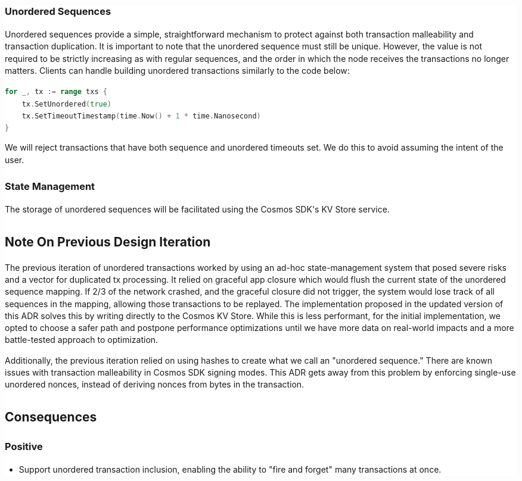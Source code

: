 ### Unordered Sequences

Unordered sequences provide a simple, straightforward mechanism to protect against both transaction malleability and
transaction duplication. It is important to note that the unordered sequence must still be unique. However,
the value is not required to be strictly increasing as with regular sequences, and the order in which the node receives
the transactions no longer matters. Clients can handle building unordered transactions similarly to the code below:

```go
for _, tx := range txs {
	tx.SetUnordered(true)
	tx.SetTimeoutTimestamp(time.Now() + 1 * time.Nanosecond)
}
```

We will reject transactions that have both sequence and unordered timeouts set. We do this to avoid assuming the intent of the user.

### State Management

The storage of unordered sequences will be facilitated using the Cosmos SDK's KV Store service.

## Note On Previous Design Iteration

The previous iteration of unordered transactions worked by using an ad-hoc state-management system that posed severe 
risks and a vector for duplicated tx processing. It relied on graceful app closure which would flush the current state
of the unordered sequence mapping. If 2/3 of the network crashed, and the graceful closure did not trigger, 
the system would lose track of all sequences in the mapping, allowing those transactions to be replayed. The 
implementation proposed in the updated version of this ADR solves this by writing directly to the Cosmos KV Store.
While this is less performant, for the initial implementation, we opted to choose a safer path and postpone performance optimizations until we have more data on real-world impacts and a more battle-tested approach to optimization.

Additionally, the previous iteration relied on using hashes to create what we call an "unordered sequence." There are known
issues with transaction malleability in Cosmos SDK signing modes. This ADR gets away from this problem by enforcing
single-use unordered nonces, instead of deriving nonces from bytes in the transaction.

## Consequences

### Positive

* Support unordered transaction inclusion, enabling the ability to "fire and forget" many transactions at once.
